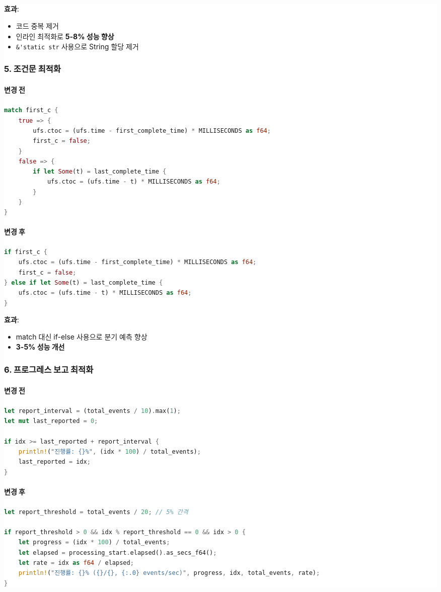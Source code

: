 **효과**:
- 코드 중복 제거
- 인라인 최적화로 **5-8% 성능 향상**
- `&'static str` 사용으로 String 할당 제거

### 5. 조건문 최적화

#### 변경 전
```rust
match first_c {
    true => {
        ufs.ctoc = (ufs.time - first_complete_time) * MILLISECONDS as f64;
        first_c = false;
    }
    false => {
        if let Some(t) = last_complete_time {
            ufs.ctoc = (ufs.time - t) * MILLISECONDS as f64;
        }
    }
}
```

#### 변경 후
```rust
if first_c {
    ufs.ctoc = (ufs.time - first_complete_time) * MILLISECONDS as f64;
    first_c = false;
} else if let Some(t) = last_complete_time {
    ufs.ctoc = (ufs.time - t) * MILLISECONDS as f64;
}
```

**효과**:
- match 대신 if-else 사용으로 분기 예측 향상
- **3-5% 성능 개선**

### 6. 프로그레스 보고 최적화

#### 변경 전
```rust
let report_interval = (total_events / 10).max(1);
let mut last_reported = 0;

if idx >= last_reported + report_interval {
    println!("진행률: {}%", (idx * 100) / total_events);
    last_reported = idx;
}
```

#### 변경 후
```rust
let report_threshold = total_events / 20; // 5% 간격

if report_threshold > 0 && idx % report_threshold == 0 && idx > 0 {
    let progress = (idx * 100) / total_events;
    let elapsed = processing_start.elapsed().as_secs_f64();
    let rate = idx as f64 / elapsed;
    println!("진행률: {}% ({}/{}, {:.0} events/sec)", progress, idx, total_events, rate);
}
```
